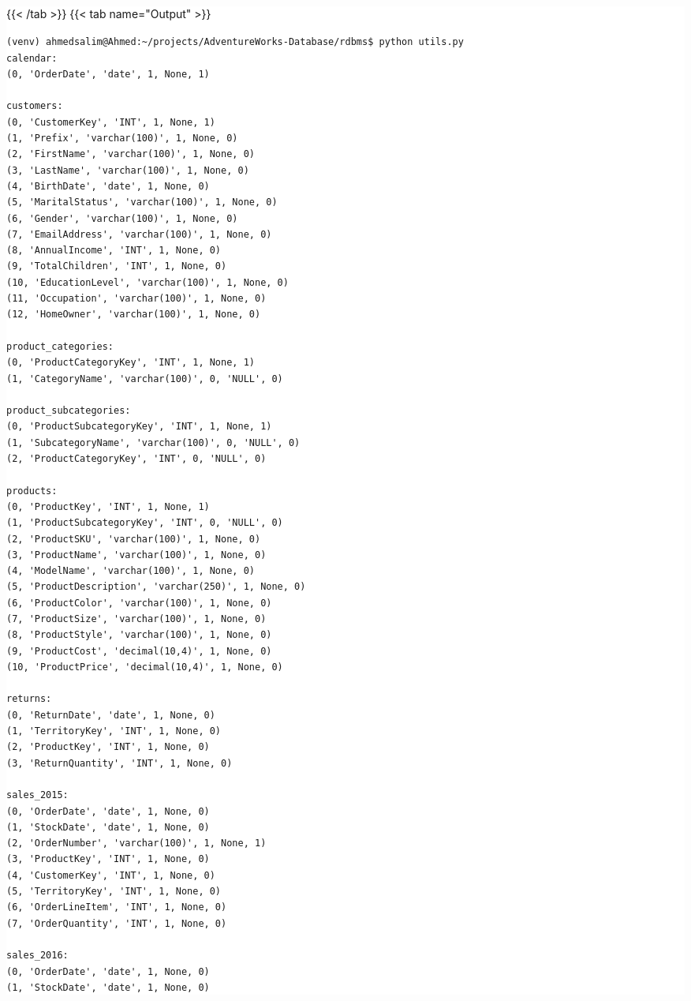 {{< /tab >}}
{{< tab name="Output" >}}

```shell
(venv) ahmedsalim@Ahmed:~/projects/AdventureWorks-Database/rdbms$ python utils.py
calendar:
(0, 'OrderDate', 'date', 1, None, 1)

customers:
(0, 'CustomerKey', 'INT', 1, None, 1)
(1, 'Prefix', 'varchar(100)', 1, None, 0)
(2, 'FirstName', 'varchar(100)', 1, None, 0)
(3, 'LastName', 'varchar(100)', 1, None, 0)
(4, 'BirthDate', 'date', 1, None, 0)
(5, 'MaritalStatus', 'varchar(100)', 1, None, 0)
(6, 'Gender', 'varchar(100)', 1, None, 0)
(7, 'EmailAddress', 'varchar(100)', 1, None, 0)
(8, 'AnnualIncome', 'INT', 1, None, 0)
(9, 'TotalChildren', 'INT', 1, None, 0)
(10, 'EducationLevel', 'varchar(100)', 1, None, 0)
(11, 'Occupation', 'varchar(100)', 1, None, 0)
(12, 'HomeOwner', 'varchar(100)', 1, None, 0)

product_categories:
(0, 'ProductCategoryKey', 'INT', 1, None, 1)
(1, 'CategoryName', 'varchar(100)', 0, 'NULL', 0)

product_subcategories:
(0, 'ProductSubcategoryKey', 'INT', 1, None, 1)
(1, 'SubcategoryName', 'varchar(100)', 0, 'NULL', 0)
(2, 'ProductCategoryKey', 'INT', 0, 'NULL', 0)

products:
(0, 'ProductKey', 'INT', 1, None, 1)
(1, 'ProductSubcategoryKey', 'INT', 0, 'NULL', 0)
(2, 'ProductSKU', 'varchar(100)', 1, None, 0)
(3, 'ProductName', 'varchar(100)', 1, None, 0)
(4, 'ModelName', 'varchar(100)', 1, None, 0)
(5, 'ProductDescription', 'varchar(250)', 1, None, 0)
(6, 'ProductColor', 'varchar(100)', 1, None, 0)
(7, 'ProductSize', 'varchar(100)', 1, None, 0)
(8, 'ProductStyle', 'varchar(100)', 1, None, 0)
(9, 'ProductCost', 'decimal(10,4)', 1, None, 0)
(10, 'ProductPrice', 'decimal(10,4)', 1, None, 0)

returns:
(0, 'ReturnDate', 'date', 1, None, 0)
(1, 'TerritoryKey', 'INT', 1, None, 0)
(2, 'ProductKey', 'INT', 1, None, 0)
(3, 'ReturnQuantity', 'INT', 1, None, 0)

sales_2015:
(0, 'OrderDate', 'date', 1, None, 0)
(1, 'StockDate', 'date', 1, None, 0)
(2, 'OrderNumber', 'varchar(100)', 1, None, 1)
(3, 'ProductKey', 'INT', 1, None, 0)
(4, 'CustomerKey', 'INT', 1, None, 0)
(5, 'TerritoryKey', 'INT', 1, None, 0)
(6, 'OrderLineItem', 'INT', 1, None, 0)
(7, 'OrderQuantity', 'INT', 1, None, 0)

sales_2016:
(0, 'OrderDate', 'date', 1, None, 0)
(1, 'StockDate', 'date', 1, None, 0)
```